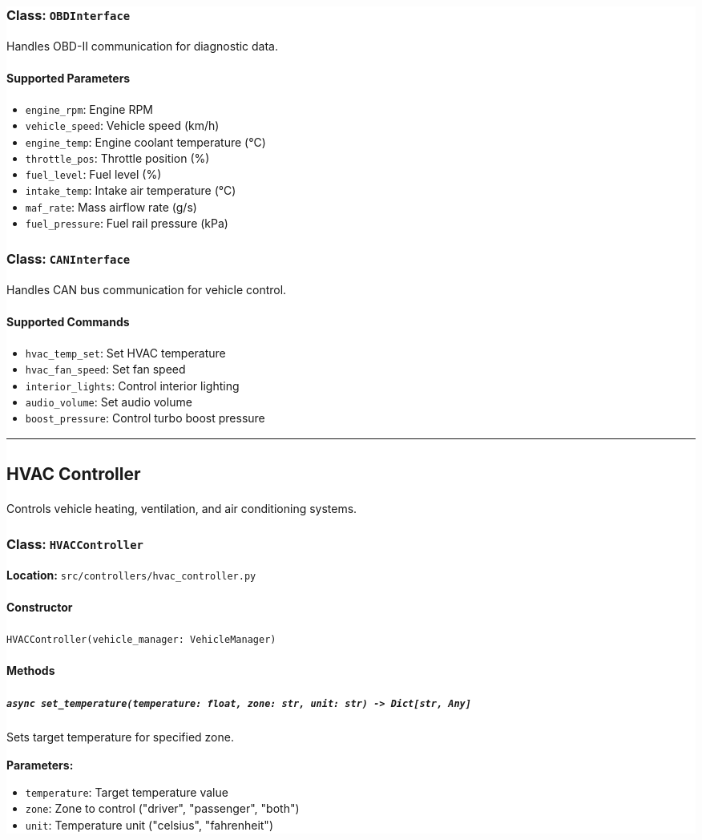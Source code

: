 ### Class: `OBDInterface`

Handles OBD-II communication for diagnostic data.

#### Supported Parameters

- `engine_rpm`: Engine RPM
- `vehicle_speed`: Vehicle speed (km/h)
- `engine_temp`: Engine coolant temperature (°C)
- `throttle_pos`: Throttle position (%)
- `fuel_level`: Fuel level (%)
- `intake_temp`: Intake air temperature (°C)
- `maf_rate`: Mass airflow rate (g/s)
- `fuel_pressure`: Fuel rail pressure (kPa)

### Class: `CANInterface`

Handles CAN bus communication for vehicle control.

#### Supported Commands

- `hvac_temp_set`: Set HVAC temperature
- `hvac_fan_speed`: Set fan speed
- `interior_lights`: Control interior lighting
- `audio_volume`: Set audio volume
- `boost_pressure`: Control turbo boost pressure

---

## HVAC Controller

Controls vehicle heating, ventilation, and air conditioning systems.

### Class: `HVACController`

**Location:** `src/controllers/hvac_controller.py`

#### Constructor

```python
HVACController(vehicle_manager: VehicleManager)
```

#### Methods

##### `async set_temperature(temperature: float, zone: str, unit: str) -> Dict[str, Any]`
Sets target temperature for specified zone.

**Parameters:**
- `temperature`: Target temperature value
- `zone`: Zone to control ("driver", "passenger", "both")
- `unit`: Temperature unit ("celsius", "fahrenheit")
